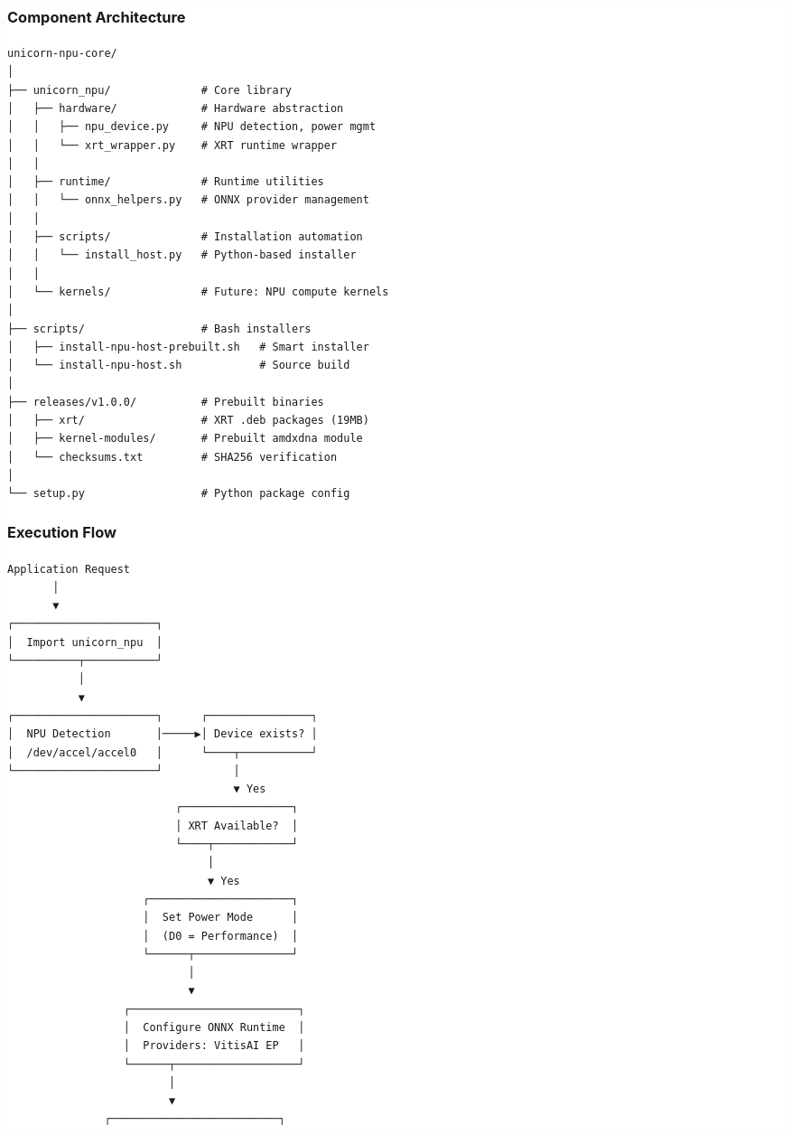 ### Component Architecture

```
unicorn-npu-core/
│
├── unicorn_npu/              # Core library
│   ├── hardware/             # Hardware abstraction
│   │   ├── npu_device.py     # NPU detection, power mgmt
│   │   └── xrt_wrapper.py    # XRT runtime wrapper
│   │
│   ├── runtime/              # Runtime utilities
│   │   └── onnx_helpers.py   # ONNX provider management
│   │
│   ├── scripts/              # Installation automation
│   │   └── install_host.py   # Python-based installer
│   │
│   └── kernels/              # Future: NPU compute kernels
│
├── scripts/                  # Bash installers
│   ├── install-npu-host-prebuilt.sh   # Smart installer
│   └── install-npu-host.sh            # Source build
│
├── releases/v1.0.0/          # Prebuilt binaries
│   ├── xrt/                  # XRT .deb packages (19MB)
│   ├── kernel-modules/       # Prebuilt amdxdna module
│   └── checksums.txt         # SHA256 verification
│
└── setup.py                  # Python package config
```

### Execution Flow

```
Application Request
       │
       ▼
┌──────────────────────┐
│  Import unicorn_npu  │
└──────────┬───────────┘
           │
           ▼
┌──────────────────────┐      ┌────────────────┐
│  NPU Detection       │─────▶│ Device exists? │
│  /dev/accel/accel0   │      └────┬───────────┘
└──────────────────────┘           │
                                   ▼ Yes
                          ┌─────────────────┐
                          │ XRT Available?  │
                          └────┬────────────┘
                               │
                               ▼ Yes
                     ┌──────────────────────┐
                     │  Set Power Mode      │
                     │  (D0 = Performance)  │
                     └──────┬───────────────┘
                            │
                            ▼
                  ┌──────────────────────────┐
                  │  Configure ONNX Runtime  │
                  │  Providers: VitisAI EP   │
                  └──────┬───────────────────┘
                         │
                         ▼
               ┌──────────────────────────┐
```
